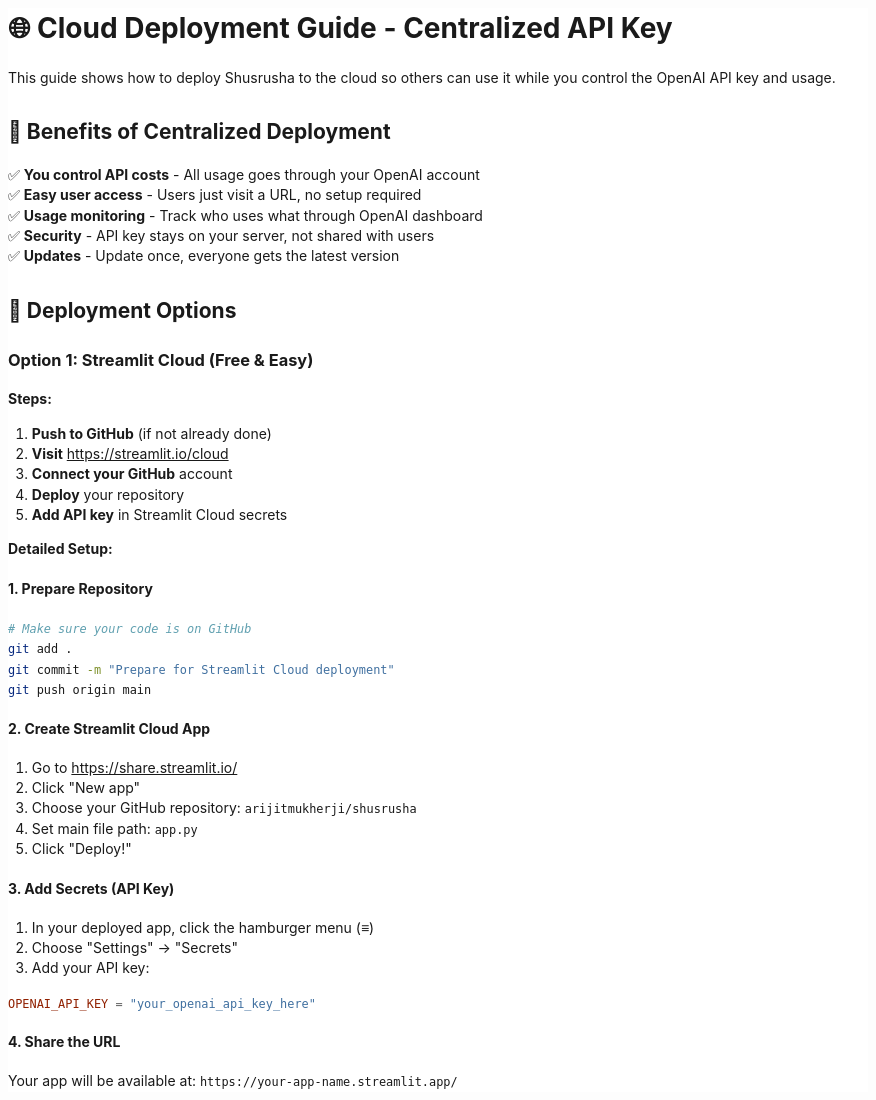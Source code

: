 # 🌐 Cloud Deployment Guide - Centralized API Key

This guide shows how to deploy Shusrusha to the cloud so others can use it while you control the OpenAI API key and usage.

## 🎯 Benefits of Centralized Deployment

✅ **You control API costs** - All usage goes through your OpenAI account  
✅ **Easy user access** - Users just visit a URL, no setup required  
✅ **Usage monitoring** - Track who uses what through OpenAI dashboard  
✅ **Security** - API key stays on your server, not shared with users  
✅ **Updates** - Update once, everyone gets the latest version  

## 🚀 Deployment Options

### Option 1: Streamlit Cloud (Free & Easy)

**Steps:**
1. **Push to GitHub** (if not already done)
2. **Visit** https://streamlit.io/cloud
3. **Connect your GitHub** account
4. **Deploy** your repository
5. **Add API key** in Streamlit Cloud secrets

**Detailed Setup:**

#### 1. Prepare Repository
```bash
# Make sure your code is on GitHub
git add .
git commit -m "Prepare for Streamlit Cloud deployment"
git push origin main
```

#### 2. Create Streamlit Cloud App
1. Go to https://share.streamlit.io/
2. Click "New app"
3. Choose your GitHub repository: `arijitmukherji/shusrusha`
4. Set main file path: `app.py`
5. Click "Deploy!"

#### 3. Add Secrets (API Key)
1. In your deployed app, click the hamburger menu (≡)
2. Choose "Settings" → "Secrets"
3. Add your API key:
```toml
OPENAI_API_KEY = "your_openai_api_key_here"
```

#### 4. Share the URL
Your app will be available at: `https://your-app-name.streamlit.app/`
